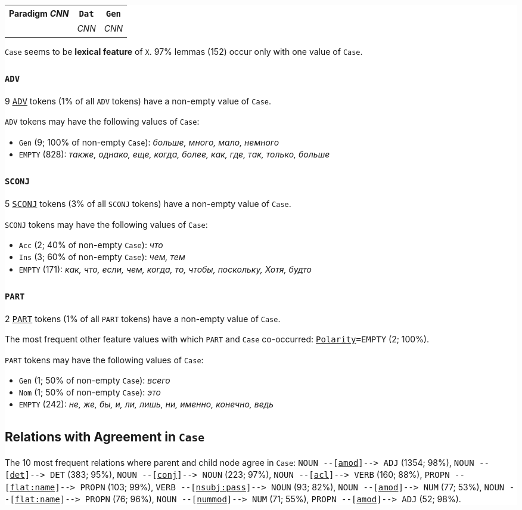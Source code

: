<table>
  <tr><th>Paradigm <i>CNN</i></th><th><tt>Dat</tt></th><th><tt>Gen</tt></th></tr>
  <tr><td><tt></tt></td><td><em>CNN</em></td><td><em>CNN</em></td></tr>
</table>

`Case` seems to be **lexical feature** of `X`. 97% lemmas (152) occur only with one value of `Case`.

### `ADV`

9 <tt><a href="ru_pud-pos-ADV.html">ADV</a></tt> tokens (1% of all `ADV` tokens) have a non-empty value of `Case`.

`ADV` tokens may have the following values of `Case`:

* `Gen` (9; 100% of non-empty `Case`): <em>больше, много, мало, немного</em>
* `EMPTY` (828): <em>также, однако, еще, когда, более, как, где, так, только, больше</em>

### `SCONJ`

5 <tt><a href="ru_pud-pos-SCONJ.html">SCONJ</a></tt> tokens (3% of all `SCONJ` tokens) have a non-empty value of `Case`.

`SCONJ` tokens may have the following values of `Case`:

* `Acc` (2; 40% of non-empty `Case`): <em>что</em>
* `Ins` (3; 60% of non-empty `Case`): <em>чем, тем</em>
* `EMPTY` (171): <em>как, что, если, чем, когда, то, чтобы, поскольку, Хотя, будто</em>

### `PART`

2 <tt><a href="ru_pud-pos-PART.html">PART</a></tt> tokens (1% of all `PART` tokens) have a non-empty value of `Case`.

The most frequent other feature values with which `PART` and `Case` co-occurred: <tt><a href="ru_pud-feat-Polarity.html">Polarity</a></tt><tt>=EMPTY</tt> (2; 100%).

`PART` tokens may have the following values of `Case`:

* `Gen` (1; 50% of non-empty `Case`): <em>всего</em>
* `Nom` (1; 50% of non-empty `Case`): <em>это</em>
* `EMPTY` (242): <em>не, же, бы, и, ли, лишь, ни, именно, конечно, ведь</em>

## Relations with Agreement in `Case`

The 10 most frequent relations where parent and child node agree in `Case`:
<tt>NOUN --[<tt><a href="ru_pud-dep-amod.html">amod</a></tt>]--> ADJ</tt> (1354; 98%),
<tt>NOUN --[<tt><a href="ru_pud-dep-det.html">det</a></tt>]--> DET</tt> (383; 95%),
<tt>NOUN --[<tt><a href="ru_pud-dep-conj.html">conj</a></tt>]--> NOUN</tt> (223; 97%),
<tt>NOUN --[<tt><a href="ru_pud-dep-acl.html">acl</a></tt>]--> VERB</tt> (160; 88%),
<tt>PROPN --[<tt><a href="ru_pud-dep-flat-name.html">flat:name</a></tt>]--> PROPN</tt> (103; 99%),
<tt>VERB --[<tt><a href="ru_pud-dep-nsubj-pass.html">nsubj:pass</a></tt>]--> NOUN</tt> (93; 82%),
<tt>NOUN --[<tt><a href="ru_pud-dep-amod.html">amod</a></tt>]--> NUM</tt> (77; 53%),
<tt>NOUN --[<tt><a href="ru_pud-dep-flat-name.html">flat:name</a></tt>]--> PROPN</tt> (76; 96%),
<tt>NOUN --[<tt><a href="ru_pud-dep-nummod.html">nummod</a></tt>]--> NUM</tt> (71; 55%),
<tt>PROPN --[<tt><a href="ru_pud-dep-amod.html">amod</a></tt>]--> ADJ</tt> (52; 98%).

